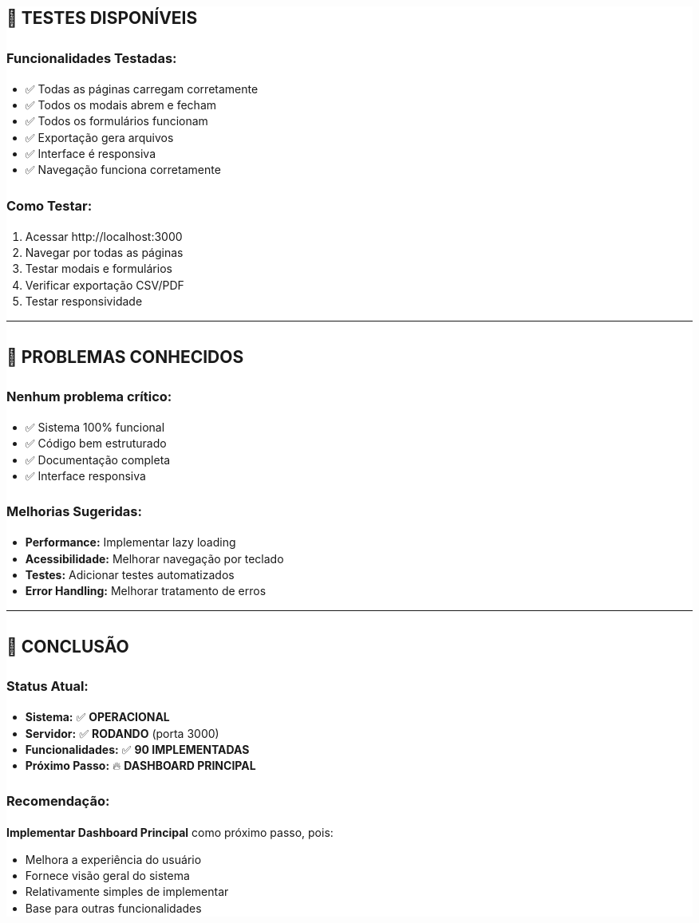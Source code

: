 
## 🧪 **TESTES DISPONÍVEIS**

### **Funcionalidades Testadas:**
- ✅ Todas as páginas carregam corretamente
- ✅ Todos os modais abrem e fecham
- ✅ Todos os formulários funcionam
- ✅ Exportação gera arquivos
- ✅ Interface é responsiva
- ✅ Navegação funciona corretamente

### **Como Testar:**
1. Acessar http://localhost:3000
2. Navegar por todas as páginas
3. Testar modais e formulários
4. Verificar exportação CSV/PDF
5. Testar responsividade

---

## 🚨 **PROBLEMAS CONHECIDOS**

### **Nenhum problema crítico:**
- ✅ Sistema 100% funcional
- ✅ Código bem estruturado
- ✅ Documentação completa
- ✅ Interface responsiva

### **Melhorias Sugeridas:**
- **Performance:** Implementar lazy loading
- **Acessibilidade:** Melhorar navegação por teclado
- **Testes:** Adicionar testes automatizados
- **Error Handling:** Melhorar tratamento de erros

---

## 🎉 **CONCLUSÃO**

### **Status Atual:**
- **Sistema:** ✅ **OPERACIONAL**
- **Servidor:** ✅ **RODANDO** (porta 3000)
- **Funcionalidades:** ✅ **90 IMPLEMENTADAS**
- **Próximo Passo:** 🔥 **DASHBOARD PRINCIPAL**

### **Recomendação:**
**Implementar Dashboard Principal** como próximo passo, pois:
- Melhora a experiência do usuário
- Fornece visão geral do sistema
- Relativamente simples de implementar
- Base para outras funcionalidades
